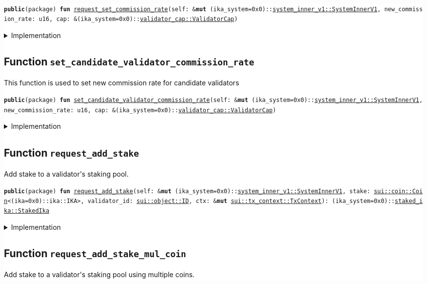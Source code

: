 <pre><code><b>public</b>(package) <b>fun</b> <a href="../ika_system/system_inner.md#(ika_system=0x0)_system_inner_v1_request_set_commission_rate">request_set_commission_rate</a>(self: &<b>mut</b> (ika_system=0x0)::<a href="../ika_system/system_inner.md#(ika_system=0x0)_system_inner_v1_SystemInnerV1">system_inner_v1::SystemInnerV1</a>, new_commission_rate: u16, cap: &(ika_system=0x0)::<a href="../ika_system/validator_cap.md#(ika_system=0x0)_validator_cap_ValidatorCap">validator_cap::ValidatorCap</a>)
</code></pre>



<details><summary>Implementation</summary></details>

<a name="(ika_system=0x0)_system_inner_v1_set_candidate_validator_commission_rate"></a>

## Function `set_candidate_validator_commission_rate`

This function is used to set new commission rate for candidate validators


<pre><code><b>public</b>(package) <b>fun</b> <a href="../ika_system/system_inner.md#(ika_system=0x0)_system_inner_v1_set_candidate_validator_commission_rate">set_candidate_validator_commission_rate</a>(self: &<b>mut</b> (ika_system=0x0)::<a href="../ika_system/system_inner.md#(ika_system=0x0)_system_inner_v1_SystemInnerV1">system_inner_v1::SystemInnerV1</a>, new_commission_rate: u16, cap: &(ika_system=0x0)::<a href="../ika_system/validator_cap.md#(ika_system=0x0)_validator_cap_ValidatorCap">validator_cap::ValidatorCap</a>)
</code></pre>



<details><summary>Implementation</summary></details>

<a name="(ika_system=0x0)_system_inner_v1_request_add_stake"></a>

## Function `request_add_stake`

Add stake to a validator's staking pool.


<pre><code><b>public</b>(package) <b>fun</b> <a href="../ika_system/system_inner.md#(ika_system=0x0)_system_inner_v1_request_add_stake">request_add_stake</a>(self: &<b>mut</b> (ika_system=0x0)::<a href="../ika_system/system_inner.md#(ika_system=0x0)_system_inner_v1_SystemInnerV1">system_inner_v1::SystemInnerV1</a>, stake: <a href="../../sui/coin.md#sui_coin_Coin">sui::coin::Coin</a>&lt;(ika=0x0)::ika::IKA&gt;, validator_id: <a href="../../sui/object.md#sui_object_ID">sui::object::ID</a>, ctx: &<b>mut</b> <a href="../../sui/tx_context.md#sui_tx_context_TxContext">sui::tx_context::TxContext</a>): (ika_system=0x0)::<a href="../ika_system/staked_ika.md#(ika_system=0x0)_staked_ika_StakedIka">staked_ika::StakedIka</a>
</code></pre>



<details><summary>Implementation</summary></details>

<a name="(ika_system=0x0)_system_inner_v1_request_add_stake_mul_coin"></a>

## Function `request_add_stake_mul_coin`

Add stake to a validator's staking pool using multiple coins.

